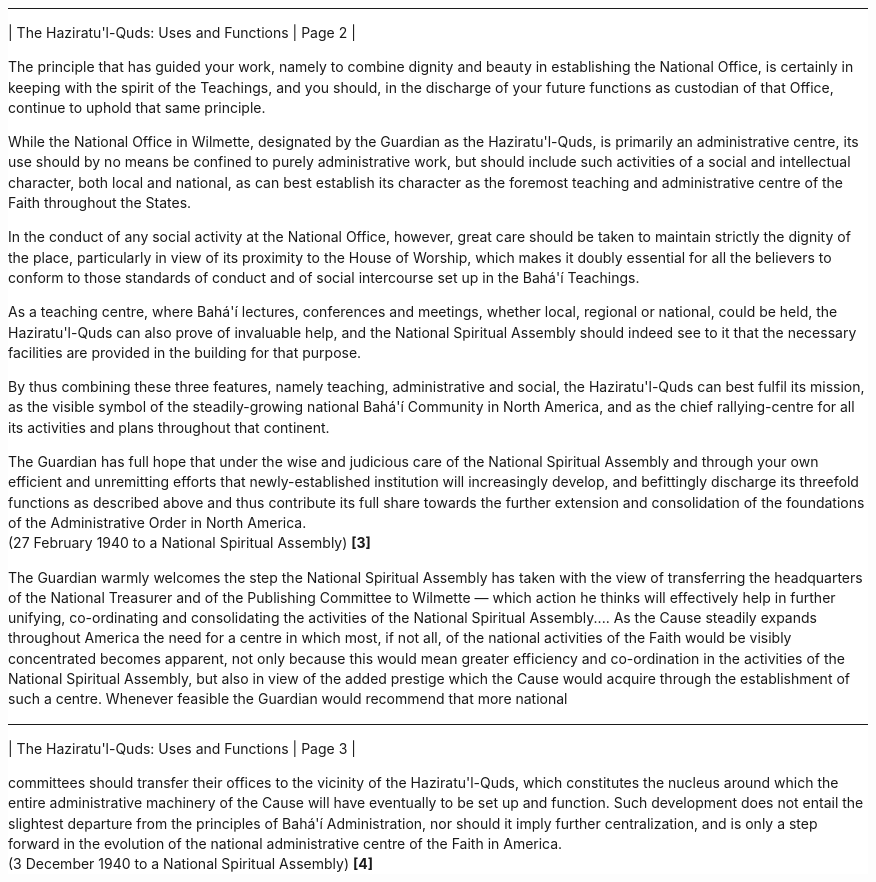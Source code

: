 
* * *

| The Haziratu'l-Quds: Uses and Functions | Page 2 |

  
The principle that has guided your work, namely to combine dignity and beauty in establishing the National Office, is certainly in keeping with the spirit of the Teachings, and you should, in the discharge of your future functions as custodian of that Office, continue to uphold that same principle.  
  
While the National Office in Wilmette, designated by the Guardian as the Haziratu'l-Quds, is primarily an administrative centre, its use should by no means be confined to purely administrative work, but should include such activities of a social and intellectual character, both local and national, as can best establish its character as the foremost teaching and administrative centre of the Faith throughout the States.  
  
In the conduct of any social activity at the National Office, however, great care should be taken to maintain strictly the dignity of the place, particularly in view of its proximity to the House of Worship, which makes it doubly essential for all the believers to conform to those standards of conduct and of social intercourse set up in the Bahá'í Teachings.  
  
As a teaching centre, where Bahá'í lectures, conferences and meetings, whether local, regional or national, could be held, the Haziratu'l-Quds can also prove of invaluable help, and the National Spiritual Assembly should indeed see to it that the necessary facilities are provided in the building for that purpose.  
  
By thus combining these three features, namely teaching, administrative and social, the Haziratu'l-Quds can best fulfil its mission, as the visible symbol of the steadily-growing national Bahá'í Community in North America, and as the chief rallying-centre for all its activities and plans throughout that continent.  
  
The Guardian has full hope that under the wise and judicious care of the National Spiritual Assembly and through your own efficient and unremitting efforts that newly-established institution will increasingly develop, and befittingly discharge its threefold functions as described above and thus contribute its full share towards the further extension and consolidation of the foundations of the Administrative Order in North America.  
(27 February 1940 to a National Spiritual Assembly) **\[3\]**  
  
The Guardian warmly welcomes the step the National Spiritual Assembly has taken with the view of transferring the headquarters of the National Treasurer and of the Publishing Committee to Wilmette — which action he thinks will effectively help in further unifying, co-ordinating and consolidating the activities of the National Spiritual Assembly.... As the Cause steadily expands throughout America the need for a centre in which most, if not all, of the national activities of the Faith would be visibly concentrated becomes apparent, not only because this would mean greater efficiency and co-ordination in the activities of the National Spiritual Assembly, but also in view of the added prestige which the Cause would acquire through the establishment of such a centre. Whenever feasible the Guardian would recommend that more national  
  

* * *

| The Haziratu'l-Quds: Uses and Functions | Page 3 |

  
  
committees should transfer their offices to the vicinity of the Haziratu'l-Quds, which constitutes the nucleus around which the entire administrative machinery of the Cause will have eventually to be set up and function. Such development does not entail the slightest departure from the principles of Bahá'í Administration, nor should it imply further centralization, and is only a step forward in the evolution of the national administrative centre of the Faith in America.  
(3 December 1940 to a National Spiritual Assembly) **\[4\]**  
  